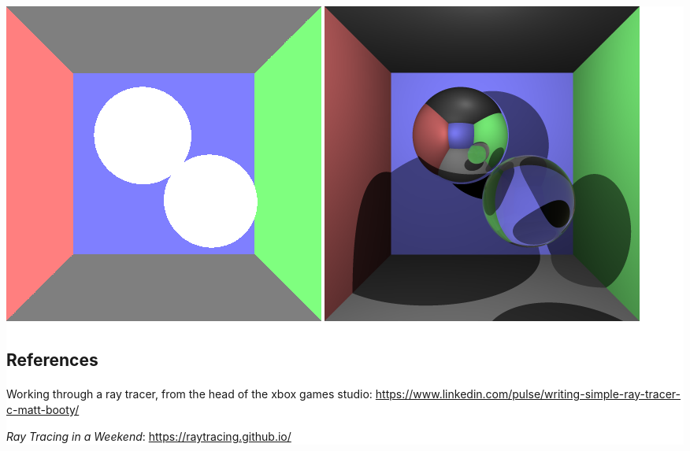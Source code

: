   <img src="./images/sample_scene_2_s1.png" />
  <img src="./images/sample_scene_2_s2.png" /> 
</p>

## References

Working through a ray tracer, from the head of the xbox games studio: https://www.linkedin.com/pulse/writing-simple-ray-tracer-c-matt-booty/

*Ray Tracing in a Weekend*: https://raytracing.github.io/
